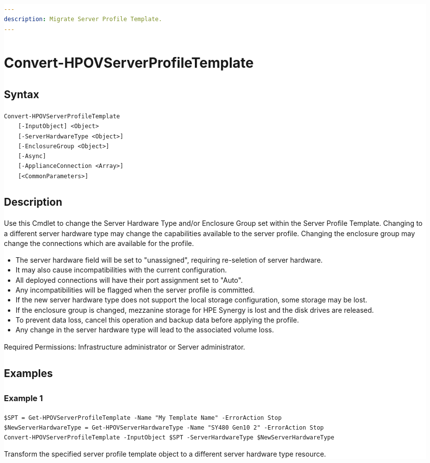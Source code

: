 ```yaml
---
description: Migrate Server Profile Template.
---
```


# Convert-HPOVServerProfileTemplate

## Syntax

```text
Convert-HPOVServerProfileTemplate
    [-InputObject] <Object>
    [-ServerHardwareType <Object>]
    [-EnclosureGroup <Object>]
    [-Async]
    [-ApplianceConnection <Array>]
    [<CommonParameters>]
```

## Description

Use this Cmdlet to change the Server Hardware Type and/or Enclosure Group set within the Server Profile Template. Changing to a different server hardware type may change the capabilities available to the server profile. Changing the enclosure group may change the connections which are available for the profile.

* The server hardware field will be set to "unassigned", requiring re-seletion of server hardware.
* It may also cause incompatibilities with the current configuration.
* All deployed connections will have their port assignment set to "Auto".
* Any incompatibilities will be flagged when the server profile is committed.
* If the new server hardware type does not support the local storage configuration, some storage may be lost.
* If the enclosure group is changed, mezzanine storage for HPE Synergy is lost and the disk drives are released.
* To prevent data loss, cancel this operation and backup data before applying the profile.
* Any change in the server hardware type will lead to the associated volume loss.

Required Permissions: Infrastructure administrator or Server administrator.

## Examples

### Example 1

```text
$SPT = Get-HPOVServerProfileTemplate -Name "My Template Name" -ErrorAction Stop
$NewServerHardwareType = Get-HPOVServerHardwareType -Name "SY480 Gen10 2" -ErrorAction Stop
Convert-HPOVServerProfileTemplate -InputObject $SPT -ServerHardwareType $NewServerHardwareType
```

Transform the specified server profile template object to a different server hardware type resource.
